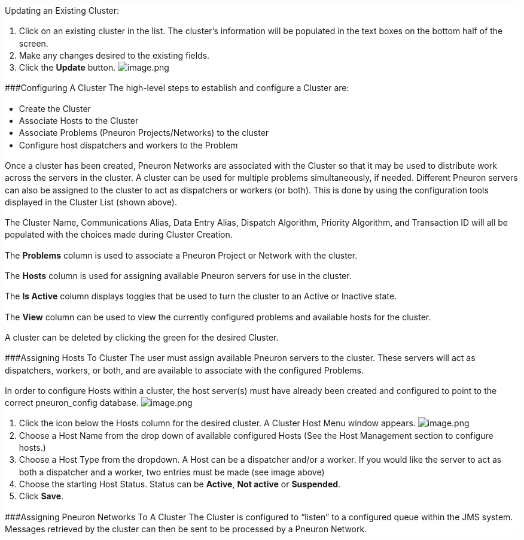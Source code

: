 Updating an Existing Cluster:
1. Click on an existing cluster in the list. The cluster’s information will be populated in the text boxes on the bottom half of the screen.
2. Make any changes desired to the existing fields.
3. Click the **Update** button.
![image.png](/.attachments/image-c2595e86-6e2c-4cca-b5be-2593615db12b.png)

###Configuring A Cluster
The high-level steps to establish and configure a Cluster are:
- Create the Cluster
- Associate Hosts to the Cluster
- Associate Problems (Pneuron Projects/Networks) to the cluster
-  Configure host dispatchers and workers to the Problem

Once a cluster has been created, Pneuron Networks are associated with the Cluster so that it may be used to distribute work across the servers in the cluster. A cluster can be used for multiple problems simultaneously, if needed. Different Pneuron servers can also be assigned to the cluster to act as dispatchers or workers (or both). This is done by using the configuration tools displayed in the Cluster List (shown above).

The Cluster Name, Communications Alias, Data Entry Alias, Dispatch Algorithm, Priority Algorithm, and Transaction ID will all be populated with the choices made during Cluster Creation.

The **Problems** column is used to associate a Pneuron Project or Network with the cluster.

The **Hosts** column is used for assigning available Pneuron servers for use in the cluster.

The **Is Active** column displays toggles that be used to turn the cluster to an Active or Inactive state.

The **View** column can be used to view the currently configured problems and available hosts for the cluster.

A cluster can be deleted by clicking the green for the desired Cluster.

###Assigning Hosts To Cluster
The user must assign available Pneuron servers to the cluster. These servers will act as dispatchers, workers, or both, and are available to associate with the configured Problems.

In order to configure Hosts within a cluster, the host server(s) must have already been created and configured to point to the correct pneuron_config database.
![image.png](/.attachments/image-7fb60ed2-608b-4e8e-8cc9-c76dd4c734e0.png)

1. Click the icon below the Hosts column for the desired cluster. A Cluster Host Menu window appears.
![image.png](/.attachments/image-07c027e5-42cf-4980-8ad3-6f4514f3b536.png)
2. Choose a Host Name from the drop down of available configured Hosts (See the Host Management section to configure hosts.)
3. Choose a Host Type from the dropdown. A Host can be a dispatcher and/or a worker. If you would like the server to act as both a dispatcher and a worker, two entries must be made (see image above)
4. Choose the starting Host Status. Status can be **Active**, **Not active** or **Suspended**.
5. Click **Save**.

###Assigning Pneuron Networks To A Cluster
The Cluster is configured to “listen” to a configured queue within the JMS system. Messages retrieved by the cluster can then be sent to be processed by a Pneuron Network.
